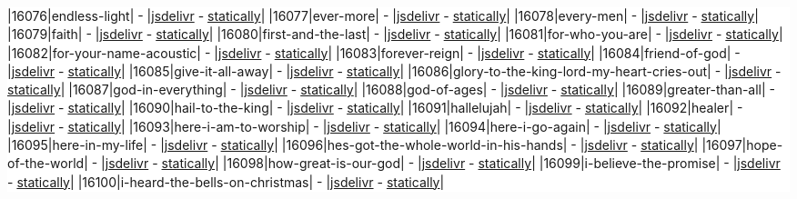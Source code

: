 |16076|endless-light| - |[jsdelivr](https://cdn.jsdelivr.net/gh/dbchord/c4-1-3/15001-20000/16001-16500/endless-light.png) - [statically](https://cdn.statically.io/gh/dbchord/c4-1-3/i/15001-20000/16001-16500/endless-light.png)|
|16077|ever-more| - |[jsdelivr](https://cdn.jsdelivr.net/gh/dbchord/c4-1-3/15001-20000/16001-16500/ever-more.png) - [statically](https://cdn.statically.io/gh/dbchord/c4-1-3/i/15001-20000/16001-16500/ever-more.png)|
|16078|every-men| - |[jsdelivr](https://cdn.jsdelivr.net/gh/dbchord/c4-1-3/15001-20000/16001-16500/every-men.png) - [statically](https://cdn.statically.io/gh/dbchord/c4-1-3/i/15001-20000/16001-16500/every-men.png)|
|16079|faith| - |[jsdelivr](https://cdn.jsdelivr.net/gh/dbchord/c4-1-3/15001-20000/16001-16500/faith.png) - [statically](https://cdn.statically.io/gh/dbchord/c4-1-3/i/15001-20000/16001-16500/faith.png)|
|16080|first-and-the-last| - |[jsdelivr](https://cdn.jsdelivr.net/gh/dbchord/c4-1-3/15001-20000/16001-16500/first-and-the-last.png) - [statically](https://cdn.statically.io/gh/dbchord/c4-1-3/i/15001-20000/16001-16500/first-and-the-last.png)|
|16081|for-who-you-are| - |[jsdelivr](https://cdn.jsdelivr.net/gh/dbchord/c4-1-3/15001-20000/16001-16500/for-who-you-are.png) - [statically](https://cdn.statically.io/gh/dbchord/c4-1-3/i/15001-20000/16001-16500/for-who-you-are.png)|
|16082|for-your-name-acoustic| - |[jsdelivr](https://cdn.jsdelivr.net/gh/dbchord/c4-1-3/15001-20000/16001-16500/for-your-name-acoustic.png) - [statically](https://cdn.statically.io/gh/dbchord/c4-1-3/i/15001-20000/16001-16500/for-your-name-acoustic.png)|
|16083|forever-reign| - |[jsdelivr](https://cdn.jsdelivr.net/gh/dbchord/c4-1-3/15001-20000/16001-16500/forever-reign.png) - [statically](https://cdn.statically.io/gh/dbchord/c4-1-3/i/15001-20000/16001-16500/forever-reign.png)|
|16084|friend-of-god| - |[jsdelivr](https://cdn.jsdelivr.net/gh/dbchord/c4-1-3/15001-20000/16001-16500/friend-of-god.png) - [statically](https://cdn.statically.io/gh/dbchord/c4-1-3/i/15001-20000/16001-16500/friend-of-god.png)|
|16085|give-it-all-away| - |[jsdelivr](https://cdn.jsdelivr.net/gh/dbchord/c4-1-3/15001-20000/16001-16500/give-it-all-away.png) - [statically](https://cdn.statically.io/gh/dbchord/c4-1-3/i/15001-20000/16001-16500/give-it-all-away.png)|
|16086|glory-to-the-king-lord-my-heart-cries-out| - |[jsdelivr](https://cdn.jsdelivr.net/gh/dbchord/c4-1-3/15001-20000/16001-16500/glory-to-the-king-lord-my-heart-cries-out.png) - [statically](https://cdn.statically.io/gh/dbchord/c4-1-3/i/15001-20000/16001-16500/glory-to-the-king-lord-my-heart-cries-out.png)|
|16087|god-in-everything| - |[jsdelivr](https://cdn.jsdelivr.net/gh/dbchord/c4-1-3/15001-20000/16001-16500/god-in-everything.png) - [statically](https://cdn.statically.io/gh/dbchord/c4-1-3/i/15001-20000/16001-16500/god-in-everything.png)|
|16088|god-of-ages| - |[jsdelivr](https://cdn.jsdelivr.net/gh/dbchord/c4-1-3/15001-20000/16001-16500/god-of-ages.png) - [statically](https://cdn.statically.io/gh/dbchord/c4-1-3/i/15001-20000/16001-16500/god-of-ages.png)|
|16089|greater-than-all| - |[jsdelivr](https://cdn.jsdelivr.net/gh/dbchord/c4-1-3/15001-20000/16001-16500/greater-than-all.png) - [statically](https://cdn.statically.io/gh/dbchord/c4-1-3/i/15001-20000/16001-16500/greater-than-all.png)|
|16090|hail-to-the-king| - |[jsdelivr](https://cdn.jsdelivr.net/gh/dbchord/c4-1-3/15001-20000/16001-16500/hail-to-the-king.png) - [statically](https://cdn.statically.io/gh/dbchord/c4-1-3/i/15001-20000/16001-16500/hail-to-the-king.png)|
|16091|hallelujah| - |[jsdelivr](https://cdn.jsdelivr.net/gh/dbchord/c4-1-3/15001-20000/16001-16500/hallelujah.png) - [statically](https://cdn.statically.io/gh/dbchord/c4-1-3/i/15001-20000/16001-16500/hallelujah.png)|
|16092|healer| - |[jsdelivr](https://cdn.jsdelivr.net/gh/dbchord/c4-1-3/15001-20000/16001-16500/healer.png) - [statically](https://cdn.statically.io/gh/dbchord/c4-1-3/i/15001-20000/16001-16500/healer.png)|
|16093|here-i-am-to-worship| - |[jsdelivr](https://cdn.jsdelivr.net/gh/dbchord/c4-1-3/15001-20000/16001-16500/here-i-am-to-worship.png) - [statically](https://cdn.statically.io/gh/dbchord/c4-1-3/i/15001-20000/16001-16500/here-i-am-to-worship.png)|
|16094|here-i-go-again| - |[jsdelivr](https://cdn.jsdelivr.net/gh/dbchord/c4-1-3/15001-20000/16001-16500/here-i-go-again.png) - [statically](https://cdn.statically.io/gh/dbchord/c4-1-3/i/15001-20000/16001-16500/here-i-go-again.png)|
|16095|here-in-my-life| - |[jsdelivr](https://cdn.jsdelivr.net/gh/dbchord/c4-1-3/15001-20000/16001-16500/here-in-my-life.png) - [statically](https://cdn.statically.io/gh/dbchord/c4-1-3/i/15001-20000/16001-16500/here-in-my-life.png)|
|16096|hes-got-the-whole-world-in-his-hands| - |[jsdelivr](https://cdn.jsdelivr.net/gh/dbchord/c4-1-3/15001-20000/16001-16500/hes-got-the-whole-world-in-his-hands.png) - [statically](https://cdn.statically.io/gh/dbchord/c4-1-3/i/15001-20000/16001-16500/hes-got-the-whole-world-in-his-hands.png)|
|16097|hope-of-the-world| - |[jsdelivr](https://cdn.jsdelivr.net/gh/dbchord/c4-1-3/15001-20000/16001-16500/hope-of-the-world.png) - [statically](https://cdn.statically.io/gh/dbchord/c4-1-3/i/15001-20000/16001-16500/hope-of-the-world.png)|
|16098|how-great-is-our-god| - |[jsdelivr](https://cdn.jsdelivr.net/gh/dbchord/c4-1-3/15001-20000/16001-16500/how-great-is-our-god.png) - [statically](https://cdn.statically.io/gh/dbchord/c4-1-3/i/15001-20000/16001-16500/how-great-is-our-god.png)|
|16099|i-believe-the-promise| - |[jsdelivr](https://cdn.jsdelivr.net/gh/dbchord/c4-1-3/15001-20000/16001-16500/i-believe-the-promise.png) - [statically](https://cdn.statically.io/gh/dbchord/c4-1-3/i/15001-20000/16001-16500/i-believe-the-promise.png)|
|16100|i-heard-the-bells-on-christmas| - |[jsdelivr](https://cdn.jsdelivr.net/gh/dbchord/c4-1-3/15001-20000/16001-16500/i-heard-the-bells-on-christmas.png) - [statically](https://cdn.statically.io/gh/dbchord/c4-1-3/i/15001-20000/16001-16500/i-heard-the-bells-on-christmas.png)|